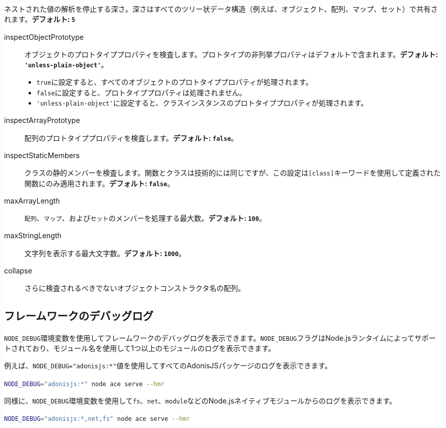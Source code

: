 ネストされた値の解析を停止する深さ。深さはすべてのツリー状データ構造（例えば、オブジェクト、配列、マップ、セット）で共有されます。**デフォルト: `5`**

</dd>

<dt> inspectObjectPrototype </dt>
<dd>

オブジェクトのプロトタイププロパティを検査します。プロトタイプの非列挙プロパティはデフォルトで含まれます。**デフォルト: `'unless-plain-object'`**。

- `true`に設定すると、すべてのオブジェクトのプロトタイププロパティが処理されます。
- `false`に設定すると、プロトタイププロパティは処理されません。
- `'unless-plain-object'`に設定すると、クラスインスタンスのプロトタイププロパティが処理されます。

</dd>

<dt> inspectArrayPrototype </dt>
<dd>

配列のプロトタイププロパティを検査します。**デフォルト: `false`**。

</dd>

<dt> inspectStaticMembers </dt>
<dd>

クラスの静的メンバーを検査します。関数とクラスは技術的には同じですが、この設定は`[class]`キーワードを使用して定義された関数にのみ適用されます。**デフォルト: `false`**。

</dd>

<dt> maxArrayLength </dt>
<dd>

`配列`、`マップ`、および`セット`のメンバーを処理する最大数。**デフォルト: `100`**。

</dd>

<dt> maxStringLength </dt>
<dd>

文字列を表示する最大文字数。**デフォルト: `1000`**。

</dd>

<dt> collapse </dt>
<dd>

さらに検査されるべきでないオブジェクトコンストラクタ名の配列。

</dd>

</dl>

## フレームワークのデバッグログ
`NODE_DEBUG`環境変数を使用してフレームワークのデバッグログを表示できます。`NODE_DEBUG`フラグはNode.jsランタイムによってサポートされており、モジュール名を使用して1つ以上のモジュールのログを表示できます。

例えば、`NODE_DEBUG="adonisjs:*"`値を使用してすべてのAdonisJSパッケージのログを表示できます。

```sh
NODE_DEBUG="adonisjs:*" node ace serve --hmr
```

同様に、`NODE_DEBUG`環境変数を使用して`fs`、`net`、`module`などのNode.jsネイティブモジュールからのログを表示できます。

```sh
NODE_DEBUG="adonisjs:*,net,fs" node ace serve --hmr
```




